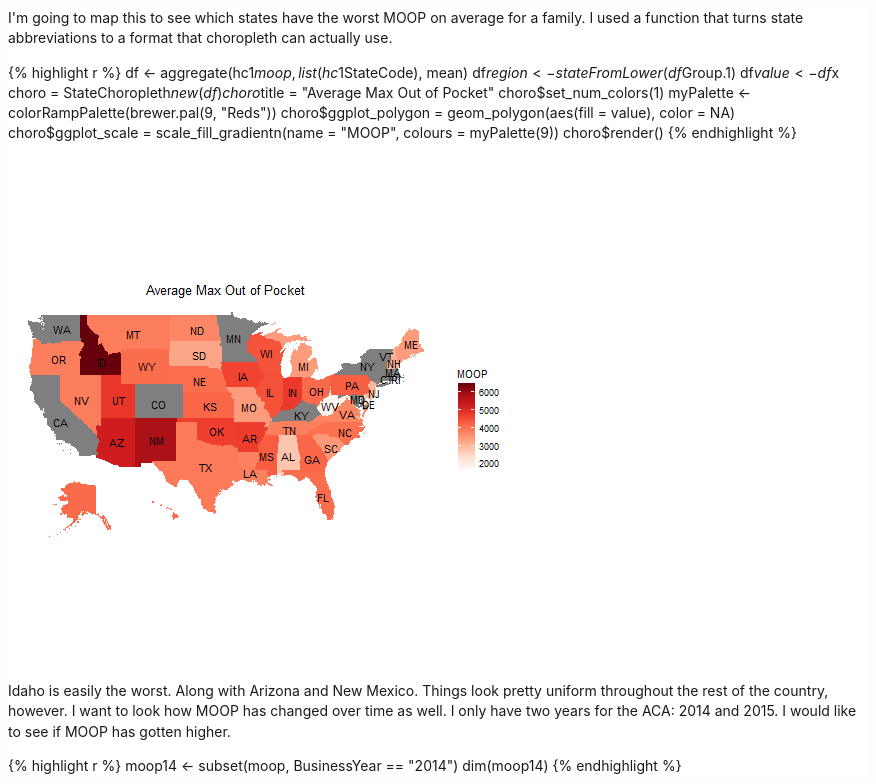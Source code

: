 I'm going to map this to see which states have the worst MOOP on average for a family. I used a function that turns state abbreviations to a format that choropleth can actually use. 


{% highlight r %}
df <- aggregate(hc1$moop, list(hc1$StateCode), mean)
df$region<-stateFromLower(df$Group.1)
df$value <- df$x
choro = StateChoropleth$new(df)
choro$title = "Average Max Out of Pocket"
choro$set_num_colors(1)
myPalette <- colorRampPalette(brewer.pal(9, "Reds"))
choro$ggplot_polygon = geom_polygon(aes(fill = value), color = NA)
choro$ggplot_scale = scale_fill_gradientn(name = "MOOP", colours = myPalette(9))
choro$render()
{% endhighlight %}

![center](/figs/moop/unnamed-chunk-6-1.png)

Idaho is easily the worst. Along with Arizona and New Mexico. Things look pretty uniform throughout the rest of the country, however. I want to look how MOOP has changed over time as well. I only have two years for the ACA: 2014 and 2015. I would like to see if MOOP has gotten higher. 


{% highlight r %}
moop14 <- subset(moop, BusinessYear == "2014")
dim(moop14)
{% endhighlight %}
